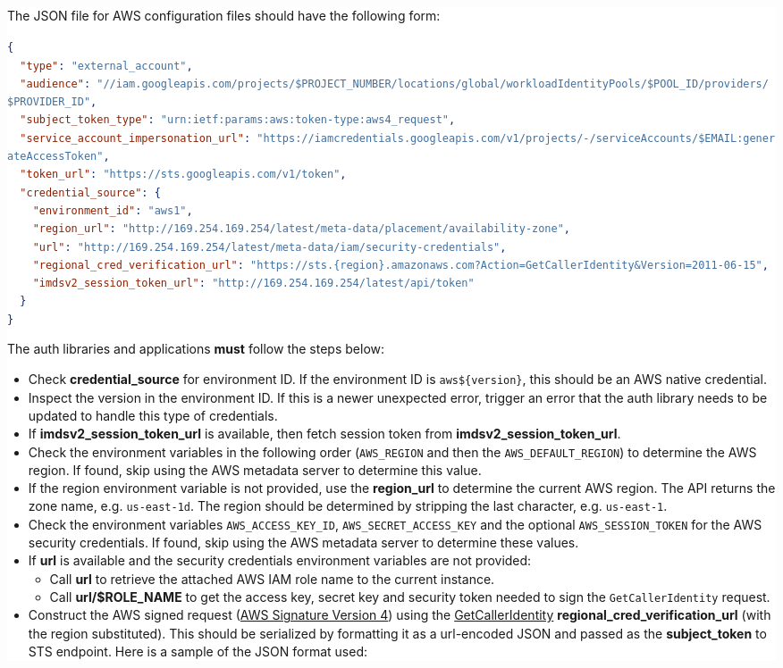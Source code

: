 The JSON file for AWS configuration files should have the following form:

```json
{
  "type": "external_account",
  "audience": "//iam.googleapis.com/projects/$PROJECT_NUMBER/locations/global/workloadIdentityPools/$POOL_ID/providers/$PROVIDER_ID",
  "subject_token_type": "urn:ietf:params:aws:token-type:aws4_request",
  "service_account_impersonation_url": "https://iamcredentials.googleapis.com/v1/projects/-/serviceAccounts/$EMAIL:generateAccessToken",
  "token_url": "https://sts.googleapis.com/v1/token",
  "credential_source": {
    "environment_id": "aws1",
    "region_url": "http://169.254.169.254/latest/meta-data/placement/availability-zone",
    "url": "http://169.254.169.254/latest/meta-data/iam/security-credentials",
    "regional_cred_verification_url": "https://sts.{region}.amazonaws.com?Action=GetCallerIdentity&Version=2011-06-15",
    "imdsv2_session_token_url": "http://169.254.169.254/latest/api/token"
  }
}
```

The auth libraries and applications **must** follow the steps below:

- Check **credential_source** for environment ID. If the environment ID is
  `aws${version}`, this should be an AWS native credential.
- Inspect the version in the environment ID. If this is a newer unexpected
  error, trigger an error that the auth library needs to be updated to handle
  this type of credentials.
- If **imdsv2_session_token_url** is available, then fetch session token
  from **imdsv2_session_token_url**.
- Check the environment variables in the following order (`AWS_REGION` and
  then the `AWS_DEFAULT_REGION`) to determine the AWS region. If found, skip
  using the AWS metadata server to determine this value.
- If the region environment variable is not provided, use the **region_url**
  to determine the current AWS region. The API returns the zone name, e.g.
  `us-east-1d`. The region should be determined by stripping the last
  character, e.g. `us-east-1`.
- Check the environment variables `AWS_ACCESS_KEY_ID`,
  `AWS_SECRET_ACCESS_KEY` and the optional `AWS_SESSION_TOKEN` for the AWS
  security credentials. If found, skip using the AWS metadata server to
  determine these values.
- If **url** is available and the security credentials environment variables
  are not provided:
  - Call **url** to retrieve the attached AWS IAM role name to the current
    instance.
  - Call **url/$ROLE_NAME** to get the access key, secret key and security
    token needed to sign the `GetCallerIdentity` request.
- Construct the AWS signed request ([AWS Signature Version 4][8]) using the
  [GetCallerIdentity][9] **regional_cred_verification_url** (with the region
  substituted). This should be serialized by formatting it as a url-encoded
  JSON and passed as the **subject_token** to STS endpoint.
  Here is a sample of the JSON format used:


[0]: https://cloud.google.com/iam/docs/configuring-workload-identity-federation#aws
[1]: https://cloud.google.com/iam/docs/configuring-workload-identity-federation#azure
[2]: https://cloud.google.com/iam/docs/configuring-workload-identity-federation#oidc
[3]: https://cloud.google.com/iam/docs/configuring-workload-identity-federation#saml_1
[4]: https://tools.ietf.org/html/rfc8693
[5]: https://cloud.google.com/iam/docs/reference/credentials/rest/v1/projects.serviceAccounts/generateAccessToken
[6]: https://google.aip.dev/auth/4110
[7]: https://tools.ietf.org/html/rfc8693#section-3
[8]: https://docs.aws.amazon.com/general/latest/gr/signature-version-4.html
[9]: https://docs.aws.amazon.com/STS/latest/APIReference/API_GetCallerIdentity.html